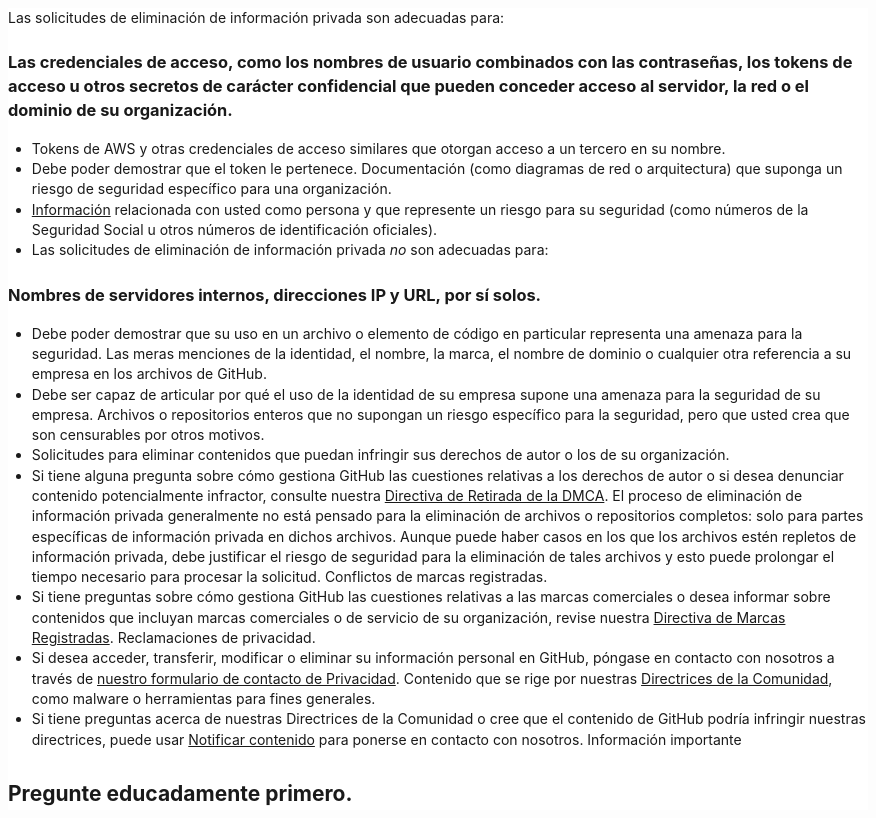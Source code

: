 Las solicitudes de eliminación de información privada son adecuadas para:

### [](#private-information-removal-requests-are-appropriate-for)Las credenciales de acceso, como los nombres de usuario combinados con las contraseñas, los tokens de acceso u otros secretos de carácter confidencial que pueden conceder acceso al servidor, la red o el dominio de su organización. ###

* Tokens de AWS y otras credenciales de acceso similares que otorgan acceso a un tercero en su nombre.
* Debe poder demostrar que el token le pertenece. Documentación (como diagramas de red o arquitectura) que suponga un riesgo de seguridad específico para una organización.
* [Información](/es/site-policy/acceptable-use-policies/github-doxxing-and-invasion-of-privacy) relacionada con usted como persona y que represente un riesgo para su seguridad (como números de la Seguridad Social u otros números de identificación oficiales).
* Las solicitudes de eliminación de información privada *no* son adecuadas para:

### [](#private-information-removal-requests-are-not-appropriate-for)Nombres de servidores internos, direcciones IP y URL, por sí solos. ###

* Debe poder demostrar que su uso en un archivo o elemento de código en particular representa una amenaza para la seguridad. Las meras menciones de la identidad, el nombre, la marca, el nombre de dominio o cualquier otra referencia a su empresa en los archivos de GitHub.
* Debe ser capaz de articular por qué el uso de la identidad de su empresa supone una amenaza para la seguridad de su empresa. Archivos o repositorios enteros que no supongan un riesgo específico para la seguridad, pero que usted crea que son censurables por otros motivos.
* Solicitudes para eliminar contenidos que puedan infringir sus derechos de autor o los de su organización.
* Si tiene alguna pregunta sobre cómo gestiona GitHub las cuestiones relativas a los derechos de autor o si desea denunciar contenido potencialmente infractor, consulte nuestra [Directiva de Retirada de la DMCA](/es/site-policy/content-removal-policies/dmca-takedown-policy). El proceso de eliminación de información privada generalmente no está pensado para la eliminación de archivos o repositorios completos: solo para partes específicas de información privada en dichos archivos. Aunque puede haber casos en los que los archivos estén repletos de información privada, debe justificar el riesgo de seguridad para la eliminación de tales archivos y esto puede prolongar el tiempo necesario para procesar la solicitud. Conflictos de marcas registradas.
* Si tiene preguntas sobre cómo gestiona GitHub las cuestiones relativas a las marcas comerciales o desea informar sobre contenidos que incluyan marcas comerciales o de servicio de su organización, revise nuestra [Directiva de Marcas Registradas](/es/site-policy/content-removal-policies/github-trademark-policy). Reclamaciones de privacidad.
* Si desea acceder, transferir, modificar o eliminar su información personal en GitHub, póngase en contacto con nosotros a través de [nuestro formulario de contacto de Privacidad](https://github.com/contact/privacy). Contenido que se rige por nuestras [Directrices de la Comunidad](/es/site-policy/github-terms/github-community-guidelines), como malware o herramientas para fines generales.
* Si tiene preguntas acerca de nuestras Directrices de la Comunidad o cree que el contenido de GitHub podría infringir nuestras directrices, puede usar [Notificar contenido](https://github.com/contact/report-content) para ponerse en contacto con nosotros. Información importante

[](#things-to-know)**Pregunte educadamente primero.**
----------
